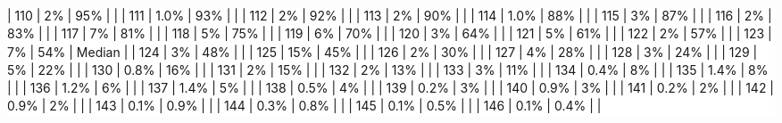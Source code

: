 | 110 | 2% | 95% |  |
| 111 | 1.0% | 93% |  |
| 112 | 2% | 92% |  |
| 113 | 2% | 90% |  |
| 114 | 1.0% | 88% |  |
| 115 | 3% | 87% |  |
| 116 | 2% | 83% |  |
| 117 | 7% | 81% |  |
| 118 | 5% | 75% |  |
| 119 | 6% | 70% |  |
| 120 | 3% | 64% |  |
| 121 | 5% | 61% |  |
| 122 | 2% | 57% |  |
| 123 | 7% | 54% | Median |
| 124 | 3% | 48% |  |
| 125 | 15% | 45% |  |
| 126 | 2% | 30% |  |
| 127 | 4% | 28% |  |
| 128 | 3% | 24% |  |
| 129 | 5% | 22% |  |
| 130 | 0.8% | 16% |  |
| 131 | 2% | 15% |  |
| 132 | 2% | 13% |  |
| 133 | 3% | 11% |  |
| 134 | 0.4% | 8% |  |
| 135 | 1.4% | 8% |  |
| 136 | 1.2% | 6% |  |
| 137 | 1.4% | 5% |  |
| 138 | 0.5% | 4% |  |
| 139 | 0.2% | 3% |  |
| 140 | 0.9% | 3% |  |
| 141 | 0.2% | 2% |  |
| 142 | 0.9% | 2% |  |
| 143 | 0.1% | 0.9% |  |
| 144 | 0.3% | 0.8% |  |
| 145 | 0.1% | 0.5% |  |
| 146 | 0.1% | 0.4% |  |